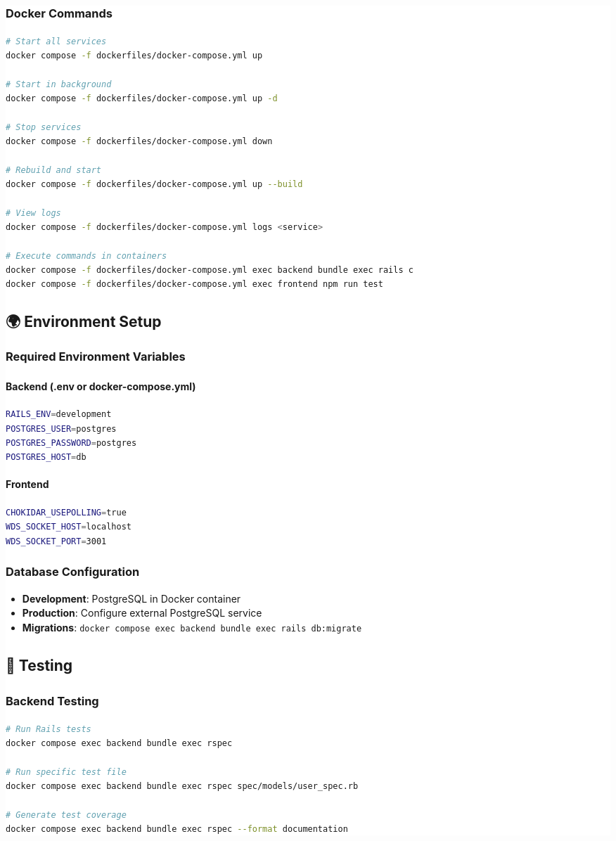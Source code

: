### Docker Commands

```bash
# Start all services
docker compose -f dockerfiles/docker-compose.yml up

# Start in background
docker compose -f dockerfiles/docker-compose.yml up -d

# Stop services
docker compose -f dockerfiles/docker-compose.yml down

# Rebuild and start
docker compose -f dockerfiles/docker-compose.yml up --build

# View logs
docker compose -f dockerfiles/docker-compose.yml logs <service>

# Execute commands in containers
docker compose -f dockerfiles/docker-compose.yml exec backend bundle exec rails c
docker compose -f dockerfiles/docker-compose.yml exec frontend npm run test
```

## 🌍 Environment Setup

### Required Environment Variables

#### Backend (.env or docker-compose.yml)
```bash
RAILS_ENV=development
POSTGRES_USER=postgres
POSTGRES_PASSWORD=postgres
POSTGRES_HOST=db
```

#### Frontend
```bash
CHOKIDAR_USEPOLLING=true
WDS_SOCKET_HOST=localhost
WDS_SOCKET_PORT=3001
```

### Database Configuration
- **Development**: PostgreSQL in Docker container
- **Production**: Configure external PostgreSQL service
- **Migrations**: `docker compose exec backend bundle exec rails db:migrate`

## 🧪 Testing

### Backend Testing
```bash
# Run Rails tests
docker compose exec backend bundle exec rspec

# Run specific test file
docker compose exec backend bundle exec rspec spec/models/user_spec.rb

# Generate test coverage
docker compose exec backend bundle exec rspec --format documentation
```

